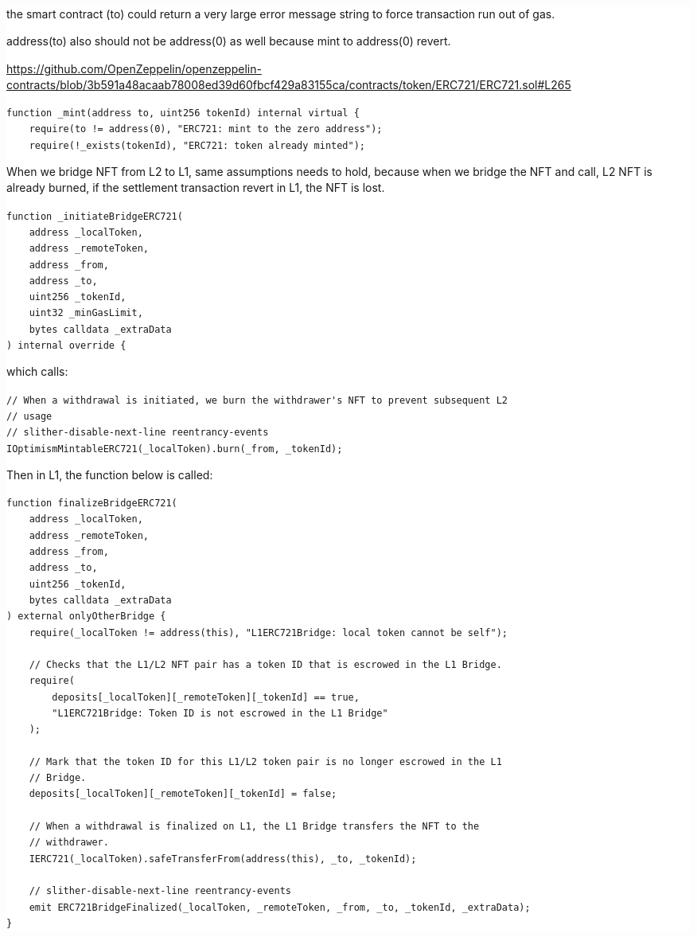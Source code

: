 the smart contract (to) could return a very large error message string to force transaction run out of gas.

address(to) also should not be address(0) as well because mint to address(0) revert.

https://github.com/OpenZeppelin/openzeppelin-contracts/blob/3b591a48acaab78008ed39d60fbcf429a83155ca/contracts/token/ERC721/ERC721.sol#L265

```solidity
function _mint(address to, uint256 tokenId) internal virtual {
	require(to != address(0), "ERC721: mint to the zero address");
	require(!_exists(tokenId), "ERC721: token already minted");
```

When we bridge NFT from L2 to L1, same assumptions needs to hold, because when we bridge the NFT and call, L2 NFT is already burned, if the settlement transaction revert in L1, the NFT is lost.

```solidity
function _initiateBridgeERC721(
	address _localToken,
	address _remoteToken,
	address _from,
	address _to,
	uint256 _tokenId,
	uint32 _minGasLimit,
	bytes calldata _extraData
) internal override {
```

which calls:

```solidity
// When a withdrawal is initiated, we burn the withdrawer's NFT to prevent subsequent L2
// usage
// slither-disable-next-line reentrancy-events
IOptimismMintableERC721(_localToken).burn(_from, _tokenId);
```

Then in L1, the function below is called:

```solidity
function finalizeBridgeERC721(
	address _localToken,
	address _remoteToken,
	address _from,
	address _to,
	uint256 _tokenId,
	bytes calldata _extraData
) external onlyOtherBridge {
	require(_localToken != address(this), "L1ERC721Bridge: local token cannot be self");

	// Checks that the L1/L2 NFT pair has a token ID that is escrowed in the L1 Bridge.
	require(
		deposits[_localToken][_remoteToken][_tokenId] == true,
		"L1ERC721Bridge: Token ID is not escrowed in the L1 Bridge"
	);

	// Mark that the token ID for this L1/L2 token pair is no longer escrowed in the L1
	// Bridge.
	deposits[_localToken][_remoteToken][_tokenId] = false;

	// When a withdrawal is finalized on L1, the L1 Bridge transfers the NFT to the
	// withdrawer.
	IERC721(_localToken).safeTransferFrom(address(this), _to, _tokenId);

	// slither-disable-next-line reentrancy-events
	emit ERC721BridgeFinalized(_localToken, _remoteToken, _from, _to, _tokenId, _extraData);
}
```
